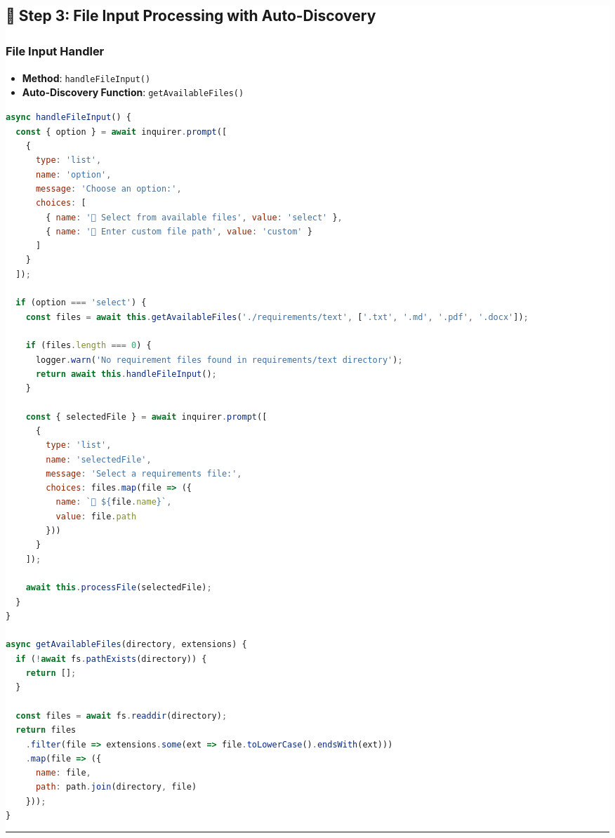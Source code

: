 
## 📁 **Step 3: File Input Processing with Auto-Discovery**

### **File Input Handler**

- **Method**: `handleFileInput()`
- **Auto-Discovery Function**: `getAvailableFiles()`

```javascript
async handleFileInput() {
  const { option } = await inquirer.prompt([
    {
      type: 'list',
      name: 'option',
      message: 'Choose an option:',
      choices: [
        { name: '📁 Select from available files', value: 'select' },
        { name: '📝 Enter custom file path', value: 'custom' }
      ]
    }
  ]);

  if (option === 'select') {
    const files = await this.getAvailableFiles('./requirements/text', ['.txt', '.md', '.pdf', '.docx']);

    if (files.length === 0) {
      logger.warn('No requirement files found in requirements/text directory');
      return await this.handleFileInput();
    }

    const { selectedFile } = await inquirer.prompt([
      {
        type: 'list',
        name: 'selectedFile',
        message: 'Select a requirements file:',
        choices: files.map(file => ({
          name: `📄 ${file.name}`,
          value: file.path
        }))
      }
    ]);

    await this.processFile(selectedFile);
  }
}

async getAvailableFiles(directory, extensions) {
  if (!await fs.pathExists(directory)) {
    return [];
  }

  const files = await fs.readdir(directory);
  return files
    .filter(file => extensions.some(ext => file.toLowerCase().endsWith(ext)))
    .map(file => ({
      name: file,
      path: path.join(directory, file)
    }));
}
```

---